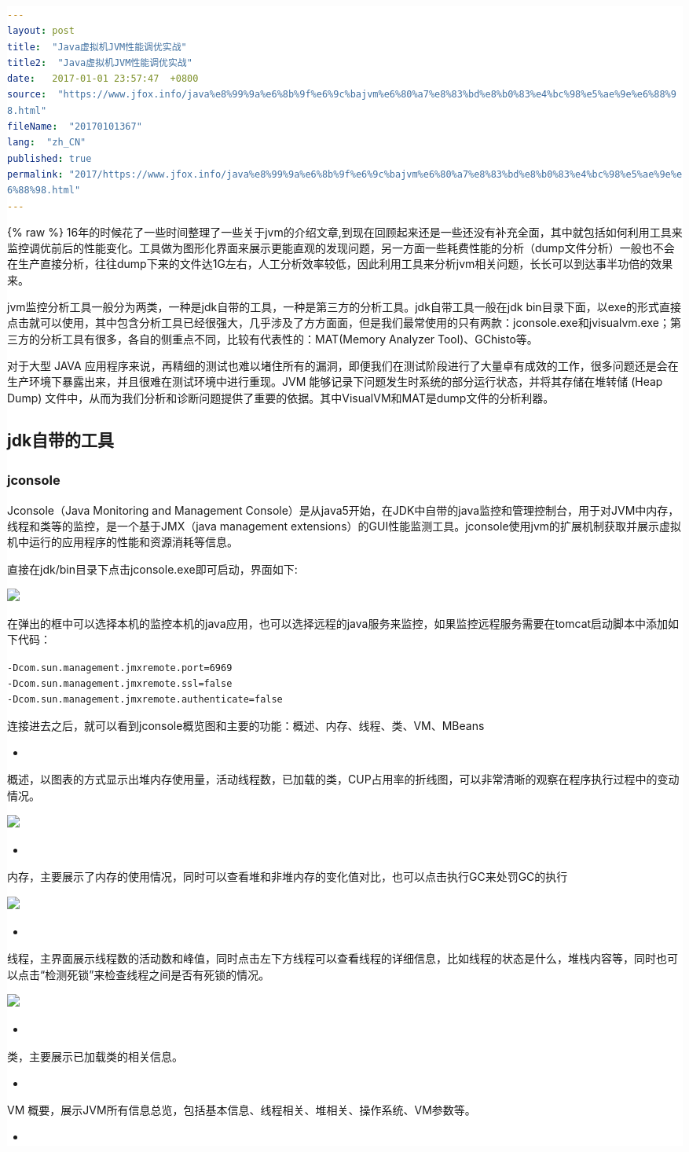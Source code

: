 ```yaml
---
layout: post
title:  "Java虚拟机JVM性能调优实战"
title2:  "Java虚拟机JVM性能调优实战"
date:   2017-01-01 23:57:47  +0800
source:  "https://www.jfox.info/java%e8%99%9a%e6%8b%9f%e6%9c%bajvm%e6%80%a7%e8%83%bd%e8%b0%83%e4%bc%98%e5%ae%9e%e6%88%98.html"
fileName:  "20170101367"
lang:  "zh_CN"
published: true
permalink: "2017/https://www.jfox.info/java%e8%99%9a%e6%8b%9f%e6%9c%bajvm%e6%80%a7%e8%83%bd%e8%b0%83%e4%bc%98%e5%ae%9e%e6%88%98.html"
---
```

{% raw %}
16年的时候花了一些时间整理了一些关于jvm的介绍文章,到现在回顾起来还是一些还没有补充全面，其中就包括如何利用工具来监控调优前后的性能变化。工具做为图形化界面来展示更能直观的发现问题，另一方面一些耗费性能的分析（dump文件分析）一般也不会在生产直接分析，往往dump下来的文件达1G左右，人工分析效率较低，因此利用工具来分析jvm相关问题，长长可以到达事半功倍的效果来。

jvm监控分析工具一般分为两类，一种是jdk自带的工具，一种是第三方的分析工具。jdk自带工具一般在jdk bin目录下面，以exe的形式直接点击就可以使用，其中包含分析工具已经很强大，几乎涉及了方方面面，但是我们最常使用的只有两款：jconsole.exe和jvisualvm.exe；第三方的分析工具有很多，各自的侧重点不同，比较有代表性的：MAT(Memory Analyzer Tool)、GChisto等。

对于大型 JAVA 应用程序来说，再精细的测试也难以堵住所有的漏洞，即便我们在测试阶段进行了大量卓有成效的工作，很多问题还是会在生产环境下暴露出来，并且很难在测试环境中进行重现。JVM 能够记录下问题发生时系统的部分运行状态，并将其存储在堆转储 (Heap Dump) 文件中，从而为我们分析和诊断问题提供了重要的依据。其中VisualVM和MAT是dump文件的分析利器。

## jdk自带的工具

### jconsole

Jconsole（Java Monitoring and Management Console）是从java5开始，在JDK中自带的java监控和管理控制台，用于对JVM中内存，线程和类等的监控，是一个基于JMX（java management extensions）的GUI性能监测工具。jconsole使用jvm的扩展机制获取并展示虚拟机中运行的应用程序的性能和资源消耗等信息。

直接在jdk/bin目录下点击jconsole.exe即可启动，界面如下:

![](/wp-content/uploads/2017/07/1500289696.png)

在弹出的框中可以选择本机的监控本机的java应用，也可以选择远程的java服务来监控，如果监控远程服务需要在tomcat启动脚本中添加如下代码：

    -Dcom.sun.management.jmxremote.port=6969 
    -Dcom.sun.management.jmxremote.ssl=false 
    -Dcom.sun.management.jmxremote.authenticate=false
    

连接进去之后，就可以看到jconsole概览图和主要的功能：概述、内存、线程、类、VM、MBeans

- 
概述，以图表的方式显示出堆内存使用量，活动线程数，已加载的类，CUP占用率的折线图，可以非常清晰的观察在程序执行过程中的变动情况。

![](/wp-content/uploads/2017/07/1500289697.png)

- 
内存，主要展示了内存的使用情况，同时可以查看堆和非堆内存的变化值对比，也可以点击执行GC来处罚GC的执行

![](/wp-content/uploads/2017/07/1500289698.png)

- 
线程，主界面展示线程数的活动数和峰值，同时点击左下方线程可以查看线程的详细信息，比如线程的状态是什么，堆栈内容等，同时也可以点击“检测死锁”来检查线程之间是否有死锁的情况。

![](/wp-content/uploads/2017/07/1500289699.png)

- 
类，主要展示已加载类的相关信息。

- 
VM 概要，展示JVM所有信息总览，包括基本信息、线程相关、堆相关、操作系统、VM参数等。

- 